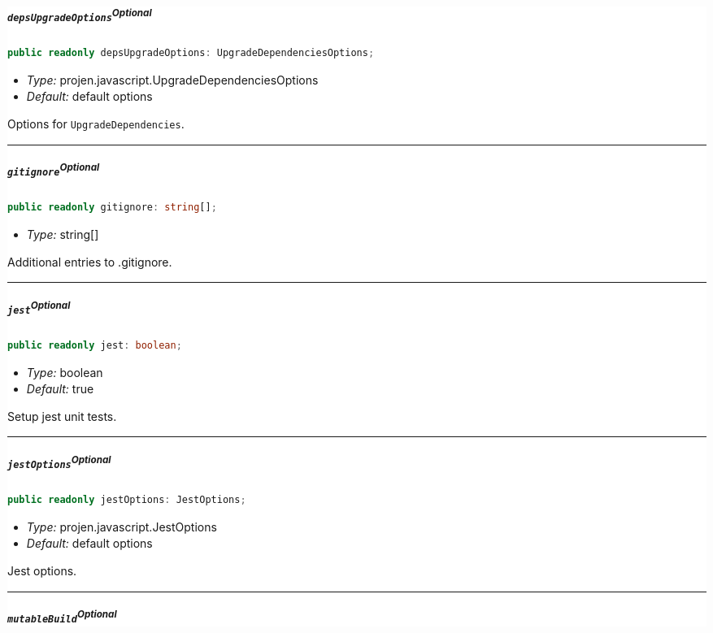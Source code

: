##### `depsUpgradeOptions`<sup>Optional</sup> <a name="depsUpgradeOptions" id="projen-init-test.RepoAnalyzerPythonProjectOptions.property.depsUpgradeOptions"></a>

```typescript
public readonly depsUpgradeOptions: UpgradeDependenciesOptions;
```

- *Type:* projen.javascript.UpgradeDependenciesOptions
- *Default:* default options

Options for `UpgradeDependencies`.

---

##### `gitignore`<sup>Optional</sup> <a name="gitignore" id="projen-init-test.RepoAnalyzerPythonProjectOptions.property.gitignore"></a>

```typescript
public readonly gitignore: string[];
```

- *Type:* string[]

Additional entries to .gitignore.

---

##### `jest`<sup>Optional</sup> <a name="jest" id="projen-init-test.RepoAnalyzerPythonProjectOptions.property.jest"></a>

```typescript
public readonly jest: boolean;
```

- *Type:* boolean
- *Default:* true

Setup jest unit tests.

---

##### `jestOptions`<sup>Optional</sup> <a name="jestOptions" id="projen-init-test.RepoAnalyzerPythonProjectOptions.property.jestOptions"></a>

```typescript
public readonly jestOptions: JestOptions;
```

- *Type:* projen.javascript.JestOptions
- *Default:* default options

Jest options.

---

##### `mutableBuild`<sup>Optional</sup> <a name="mutableBuild" id="projen-init-test.RepoAnalyzerPythonProjectOptions.property.mutableBuild"></a>
